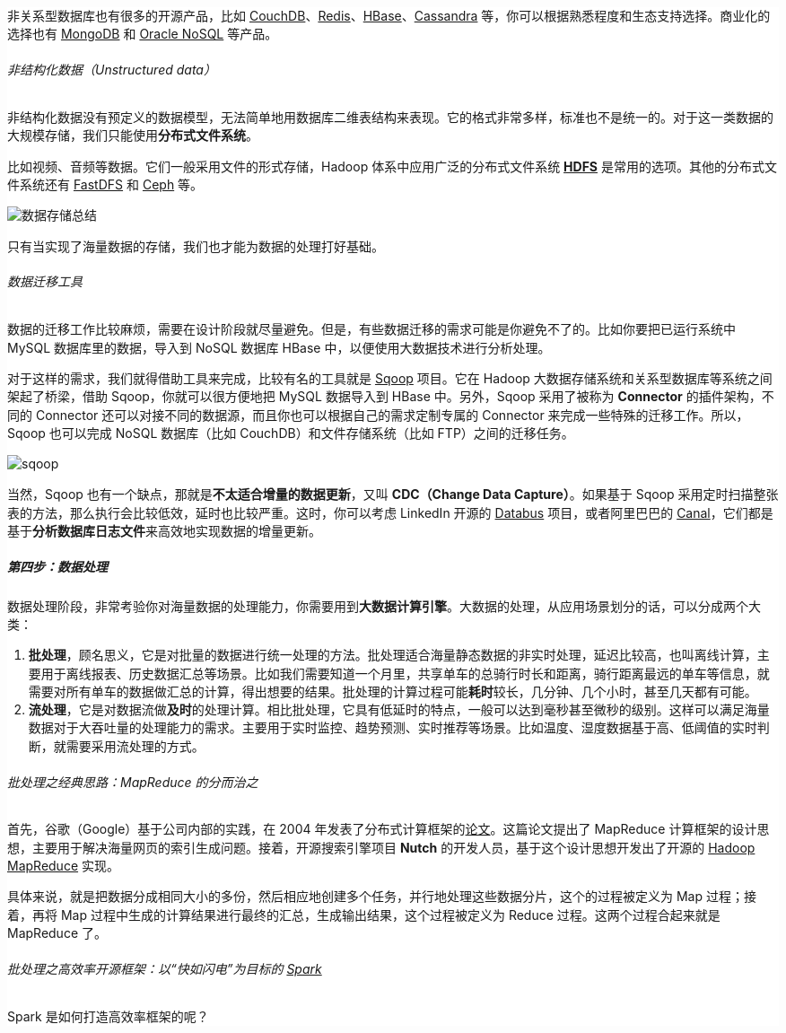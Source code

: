 非关系型数据库也有很多的开源产品，比如 [CouchDB](https://couchdb.apache.org/)、[Redis](https://redis.io/)、[HBase](https://hbase.apache.org/)、[Cassandra](https://cassandra.apache.org/_/index.html) 等，你可以根据熟悉程度和生态支持选择。商业化的选择也有 [MongoDB](https://www.mongodb.com/) 和 [Oracle NoSQL](https://www.oracle.com/cloud/sign-in.html?redirect_uri=https%3A%2F%2Fcloud.oracle.com%2Fzh_CN%2Fnosql) 等产品。

###### 非结构化数据（Unstructured data）

非结构化数据没有预定义的数据模型，无法简单地用数据库二维表结构来表现。它的格式非常多样，标准也不是统一的。对于这一类数据的大规模存储，我们只能使用**分布式文件系统**。

比如视频、音频等数据。它们一般采用文件的形式存储，Hadoop 体系中应用广泛的分布式文件系统 **[HDFS](https://hadoop.apache.org/docs/r1.0.4/cn/hdfs_design.html)** 是常用的选项。其他的分布式文件系统还有 [FastDFS](https://gitee.com/fastdfs100/fastdfs) 和 [Ceph](https://ceph.com/en/) 等。

![数据存储总结](https://s2.loli.net/2021/12/13/8yqM9GUeJsRQPCu.png)

只有当实现了海量数据的存储，我们也才能为数据的处理打好基础。

###### 数据迁移工具

数据的迁移工作比较麻烦，需要在设计阶段就尽量避免。但是，有些数据迁移的需求可能是你避免不了的。比如你要把已运行系统中 MySQL 数据库里的数据，导入到 NoSQL 数据库 HBase 中，以便使用大数据技术进行分析处理。

对于这样的需求，我们就得借助工具来完成，比较有名的工具就是 [Sqoop](https://sqoop.apache.org/) 项目。它在 Hadoop 大数据存储系统和关系型数据库等系统之间架起了桥梁，借助 Sqoop，你就可以很方便地把 MySQL 数据导入到 HBase 中。另外，Sqoop 采用了被称为 **Connector** 的插件架构，不同的 Connector 还可以对接不同的数据源，而且你也可以根据自己的需求定制专属的 Connector 来完成一些特殊的迁移工作。所以，Sqoop 也可以完成 NoSQL 数据库（比如 CouchDB）和文件存储系统（比如 FTP）之间的迁移任务。

![sqoop](https://s2.loli.net/2021/12/13/eHMpqibD34vTYa2.png)

当然，Sqoop 也有一个缺点，那就是**不太适合增量的数据更新**，又叫 **CDC（Change Data Capture）**。如果基于 Sqoop 采用定时扫描整张表的方法，那么执行会比较低效，延时也比较严重。这时，你可以考虑 LinkedIn 开源的 [Databus](https://github.com/linkedin/databus) 项目，或者阿里巴巴的 [Canal](https://github.com/alibaba/canal)，它们都是基于**分析数据库日志文件**来高效地实现数据的增量更新。

##### 第四步：数据处理

数据处理阶段，非常考验你对海量数据的处理能力，你需要用到**大数据计算引擎**。大数据的处理，从应用场景划分的话，可以分成两个大类：

1. **批处理**，顾名思义，它是对批量的数据进行统一处理的方法。批处理适合海量静态数据的非实时处理，延迟比较高，也叫离线计算，主要用于离线报表、历史数据汇总等场景。比如我们需要知道一个月里，共享单车的总骑行时长和距离，骑行距离最远的单车等信息，就需要对所有单车的数据做汇总的计算，得出想要的结果。批处理的计算过程可能**耗时**较长，几分钟、几个小时，甚至几天都有可能。
2. **流处理**，它是对数据流做**及时**的处理计算。相比批处理，它具有低延时的特点，一般可以达到毫秒甚至微秒的级别。这样可以满足海量数据对于大吞吐量的处理能力的需求。主要用于实时监控、趋势预测、实时推荐等场景。比如温度、湿度数据基于高、低阈值的实时判断，就需要采用流处理的方式。

###### 批处理之经典思路：MapReduce 的分而治之

首先，谷歌（Google）基于公司内部的实践，在 2004 年发表了分布式计算框架的[论文](https://users.soe.ucsc.edu/~sbrandt/221/Papers/DataManagement/dean-osdi04.pdf)。这篇论文提出了 MapReduce 计算框架的设计思想，主要用于解决海量网页的索引生成问题。接着，开源搜索引擎项目 **Nutch** 的开发人员，基于这个设计思想开发出了开源的  [Hadoop MapReduce](https://hadoop.apache.org/docs/r1.2.1/mapred_tutorial.html)  实现。

具体来说，就是把数据分成相同大小的多份，然后相应地创建多个任务，并行地处理这些数据分片，这个的过程被定义为 Map 过程；接着，再将 Map 过程中生成的计算结果进行最终的汇总，生成输出结果，这个过程被定义为 Reduce 过程。这两个过程合起来就是 MapReduce 了。

###### 批处理之高效率开源框架：以“快如闪电”为目标的 [Spark](https://spark.apache.org/)

Spark 是如何打造高效率框架的呢？
